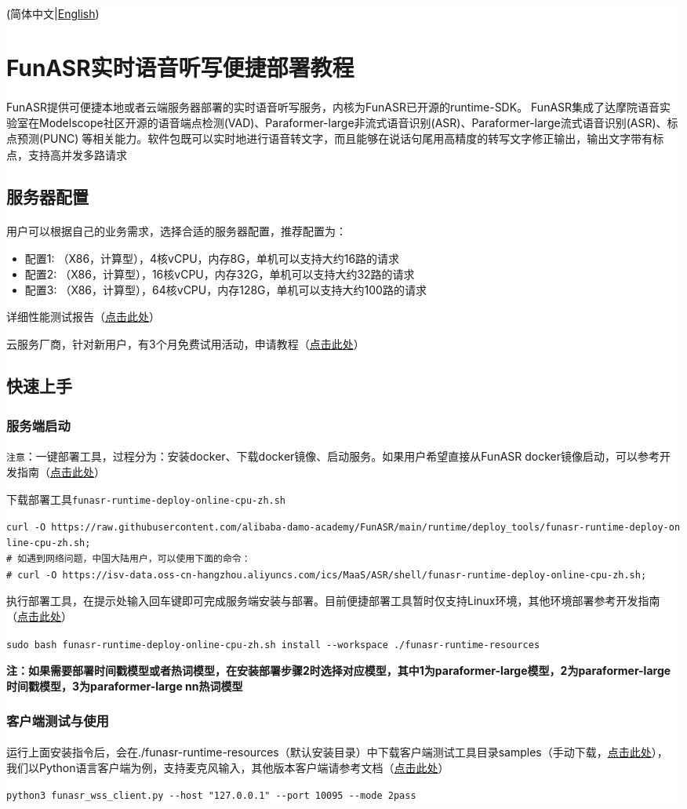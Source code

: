 (简体中文|[English](./SDK_tutorial_online.md))

# FunASR实时语音听写便捷部署教程

FunASR提供可便捷本地或者云端服务器部署的实时语音听写服务，内核为FunASR已开源的runtime-SDK。
FunASR集成了达摩院语音实验室在Modelscope社区开源的语音端点检测(VAD)、Paraformer-large非流式语音识别(ASR)、Paraformer-large流式语音识别(ASR)、标点预测(PUNC) 等相关能力。软件包既可以实时地进行语音转文字，而且能够在说话句尾用高精度的转写文字修正输出，输出文字带有标点，支持高并发多路请求

## 服务器配置
 
用户可以根据自己的业务需求，选择合适的服务器配置，推荐配置为：
- 配置1: （X86，计算型），4核vCPU，内存8G，单机可以支持大约16路的请求
- 配置2: （X86，计算型），16核vCPU，内存32G，单机可以支持大约32路的请求
- 配置3: （X86，计算型），64核vCPU，内存128G，单机可以支持大约100路的请求

详细性能测试报告（[点击此处](./benchmark_onnx_cpp.md)）

云服务厂商，针对新用户，有3个月免费试用活动，申请教程（[点击此处](https://github.com/alibaba-damo-academy/FunASR/blob/main/runtime/docs/aliyun_server_tutorial.md)）

## 快速上手

### 服务端启动

`注意`：一键部署工具，过程分为：安装docker、下载docker镜像、启动服务。如果用户希望直接从FunASR docker镜像启动，可以参考开发指南（[点击此处](./SDK_advanced_guide_online_zh.md)）

下载部署工具`funasr-runtime-deploy-online-cpu-zh.sh`

```shell
curl -O https://raw.githubusercontent.com/alibaba-damo-academy/FunASR/main/runtime/deploy_tools/funasr-runtime-deploy-online-cpu-zh.sh;
# 如遇到网络问题，中国大陆用户，可以使用下面的命令：
# curl -O https://isv-data.oss-cn-hangzhou.aliyuncs.com/ics/MaaS/ASR/shell/funasr-runtime-deploy-online-cpu-zh.sh;
```

执行部署工具，在提示处输入回车键即可完成服务端安装与部署。目前便捷部署工具暂时仅支持Linux环境，其他环境部署参考开发指南（[点击此处](./SDK_advanced_guide_online_zh.md)）
```shell
sudo bash funasr-runtime-deploy-online-cpu-zh.sh install --workspace ./funasr-runtime-resources
```
**注：如果需要部署时间戳模型或者热词模型，在安装部署步骤2时选择对应模型，其中1为paraformer-large模型，2为paraformer-large 时间戳模型，3为paraformer-large nn热词模型**

### 客户端测试与使用

运行上面安装指令后，会在./funasr-runtime-resources（默认安装目录）中下载客户端测试工具目录samples（手动下载，[点击此处](https://isv-data.oss-cn-hangzhou.aliyuncs.com/ics/MaaS/ASR/sample/funasr_samples.tar.gz)），
我们以Python语言客户端为例，支持麦克风输入，其他版本客户端请参考文档（[点击此处](#客户端用法详解)）

```shell
python3 funasr_wss_client.py --host "127.0.0.1" --port 10095 --mode 2pass
```
